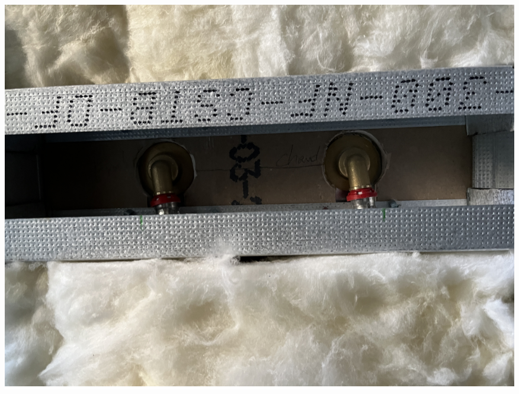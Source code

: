 ![[IMG_8876.jpg]](https://github.com/excurii/excurii.github.io/blob/master/_posts/attachments/IMG_8876.jpg)
